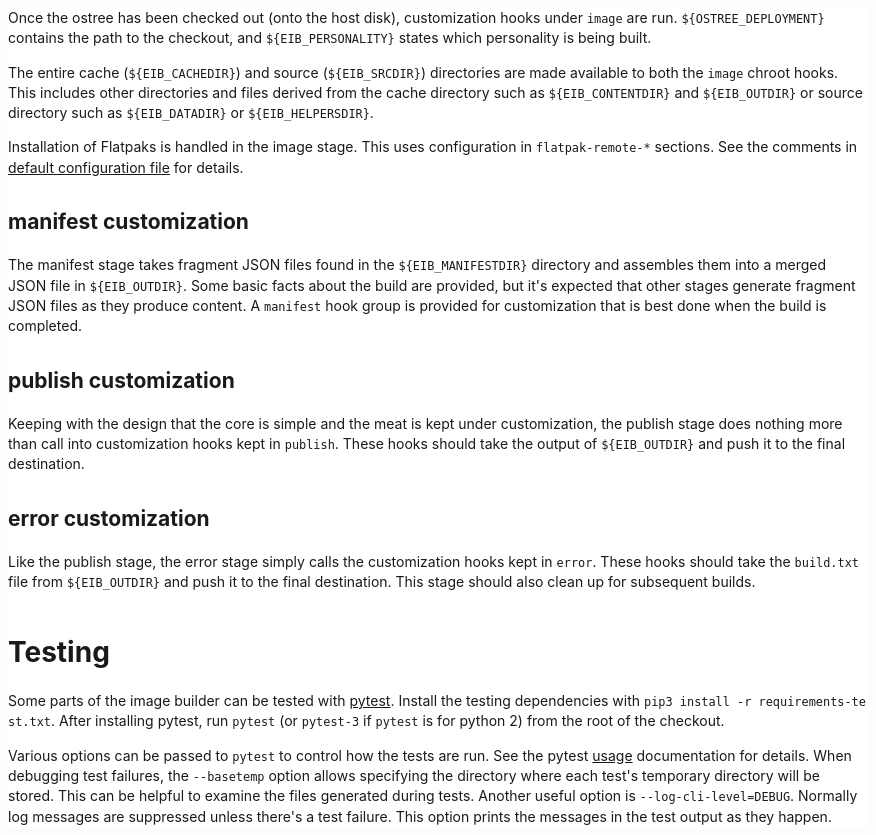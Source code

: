 Once the ostree has been checked out (onto the host disk), customization
hooks under `image` are run. `${OSTREE_DEPLOYMENT}` contains the path to
the checkout, and `${EIB_PERSONALITY}` states which personality is being
built.

The entire cache (`${EIB_CACHEDIR}`) and source (`${EIB_SRCDIR}`)
directories are made available to both the `image` chroot hooks. This
includes other directories and files derived from the cache directory
such as `${EIB_CONTENTDIR}` and `${EIB_OUTDIR}` or source directory such
as `${EIB_DATADIR}` or `${EIB_HELPERSDIR}`.

Installation of Flatpaks is handled in the image stage. This uses
configuration in `flatpak-remote-*` sections. See the comments in
[default configuration file](config/defaults.ini) for details.

manifest customization
----------------------

The manifest stage takes fragment JSON files found in the
`${EIB_MANIFESTDIR}` directory and assembles them into a merged JSON
file in `${EIB_OUTDIR}`. Some basic facts about the build are provided,
but it's expected that other stages generate fragment JSON files as they
produce content. A `manifest` hook group is provided for customization
that is best done when the build is completed.

publish customization
---------------------

Keeping with the design that the core is simple and the meat is kept
under customization, the publish stage does nothing more than call into
customization hooks kept in `publish`. These hooks should take the
output of `${EIB_OUTDIR}` and push it to the final destination.

error customization
-------------------

Like the publish stage, the error stage simply calls the customization
hooks kept in `error`. These hooks should take the `build.txt` file from
`${EIB_OUTDIR}` and push it to the final destination. This stage should
also clean up for subsequent builds.

Testing
=======

Some parts of the image builder can be tested with [pytest][pytest-url].
Install the testing dependencies with `pip3 install -r
requirements-test.txt`. After installing pytest, run `pytest` (or
`pytest-3` if `pytest` is for python 2) from the root of the checkout.

Various options can be passed to `pytest` to control how the tests are
run. See the pytest [usage][pytest-usage] documentation for details.
When debugging test failures, the `--basetemp` option allows specifying
the directory where each test's temporary directory will be stored. This
can be helpful to examine the files generated during tests. Another
useful option is `--log-cli-level=DEBUG`. Normally log messages are
suppressed unless there's a test failure. This option prints the
messages in the test output as they happen.


[pytest-url]: https://docs.pytest.org/en/stable/
[pytest-usage]: https://docs.pytest.org/en/stable/usage.html